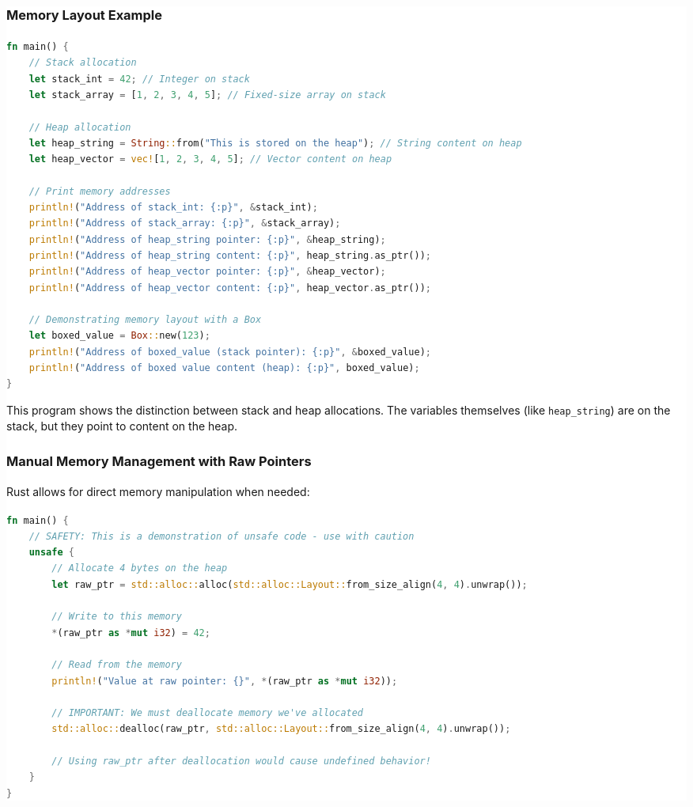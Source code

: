 ### Memory Layout Example

```rust
fn main() {
    // Stack allocation
    let stack_int = 42; // Integer on stack
    let stack_array = [1, 2, 3, 4, 5]; // Fixed-size array on stack

    // Heap allocation
    let heap_string = String::from("This is stored on the heap"); // String content on heap
    let heap_vector = vec![1, 2, 3, 4, 5]; // Vector content on heap

    // Print memory addresses
    println!("Address of stack_int: {:p}", &stack_int);
    println!("Address of stack_array: {:p}", &stack_array);
    println!("Address of heap_string pointer: {:p}", &heap_string);
    println!("Address of heap_string content: {:p}", heap_string.as_ptr());
    println!("Address of heap_vector pointer: {:p}", &heap_vector);
    println!("Address of heap_vector content: {:p}", heap_vector.as_ptr());

    // Demonstrating memory layout with a Box
    let boxed_value = Box::new(123);
    println!("Address of boxed_value (stack pointer): {:p}", &boxed_value);
    println!("Address of boxed value content (heap): {:p}", boxed_value);
}
```

This program shows the distinction between stack and heap allocations. The variables themselves (like `heap_string`) are on the stack, but they point to content on the heap.

### Manual Memory Management with Raw Pointers

Rust allows for direct memory manipulation when needed:

```rust
fn main() {
    // SAFETY: This is a demonstration of unsafe code - use with caution
    unsafe {
        // Allocate 4 bytes on the heap
        let raw_ptr = std::alloc::alloc(std::alloc::Layout::from_size_align(4, 4).unwrap());

        // Write to this memory
        *(raw_ptr as *mut i32) = 42;

        // Read from the memory
        println!("Value at raw pointer: {}", *(raw_ptr as *mut i32));

        // IMPORTANT: We must deallocate memory we've allocated
        std::alloc::dealloc(raw_ptr, std::alloc::Layout::from_size_align(4, 4).unwrap());

        // Using raw_ptr after deallocation would cause undefined behavior!
    }
}
```
